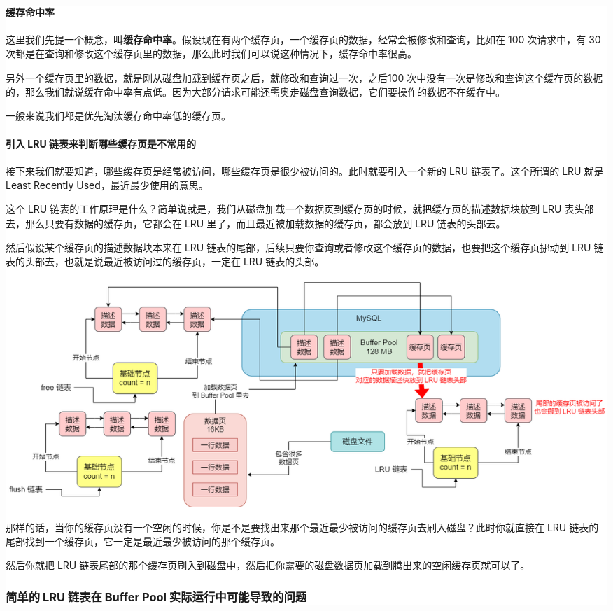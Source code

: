 

#### 缓存命中率

这里我们先提一个概念，叫**缓存命中率**。假设现在有两个缓存页，一个缓存页的数据，经常会被修改和查询，比如在 100 次请求中，有 30 次都是在查询和修改这个缓存页里的数据，那么此时我们可以说这种情况下，缓存命中率很高。



另外一个缓存页里的数据，就是刚从磁盘加载到缓存页之后，就修改和查询过一次，之后100 次中没有一次是修改和查询这个缓存页的数据的，那么我们就说缓存命中率有点低。因为大部分请求可能还需奥走磁盘查询数据，它们要操作的数据不在缓存中。



一般来说我们都是优先淘汰缓存命中率低的缓存页。



#### 引入 LRU 链表来判断哪些缓存页是不常用的

接下来我们就要知道，哪些缓存页是经常被访问，哪些缓存页是很少被访问的。此时就要引入一个新的 LRU 链表了。这个所谓的 LRU 就是 Least Recently Used，最近最少使用的意思。



这个 LRU 链表的工作原理是什么？简单说就是，我们从磁盘加载一个数据页到缓存页的时候，就把缓存页的描述数据块放到 LRU 表头部去，那么只要有数据的缓存页，它都会在 LRU 里了，而且最近被加载数据的缓存页，都会放到 LRU 链表的头部去。



然后假设某个缓存页的描述数据块本来在 LRU 链表的尾部，后续只要你查询或者修改这个缓存页的数据，也要把这个缓存页挪动到 LRU 链表的头部去，也就是说最近被访问过的缓存页，一定在 LRU 链表的头部。 

![LRU链表](详解-MySQL-中的-Buffer-Pool/LRU链表.png)



那样的话，当你的缓存页没有一个空闲的时候，你是不是要找出来那个最近最少被访问的缓存页去刷入磁盘？此时你就直接在 LRU 链表的尾部找到一个缓存页，它一定是最近最少被访问的那个缓存页。



然后你就把 LRU 链表尾部的那个缓存页刷入到磁盘中，然后把你需要的磁盘数据页加载到腾出来的空闲缓存页就可以了。



### 简单的 LRU 链表在 Buffer Pool 实际运行中可能导致的问题
